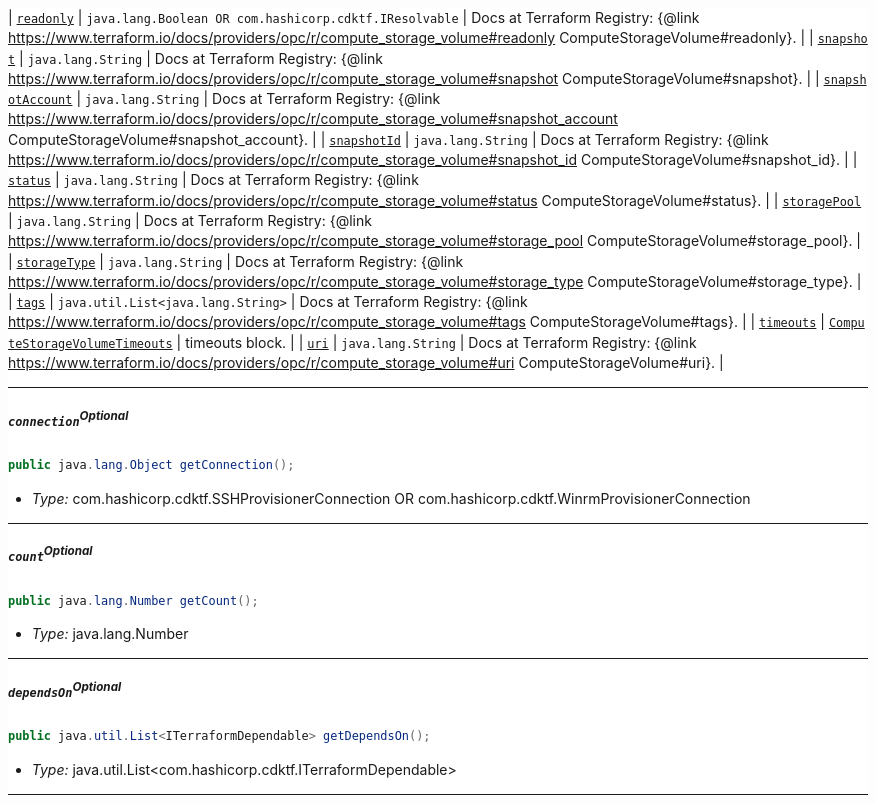 | <code><a href="#@cdktf/provider-opc.computeStorageVolume.ComputeStorageVolumeConfig.property.readonly">readonly</a></code> | <code>java.lang.Boolean OR com.hashicorp.cdktf.IResolvable</code> | Docs at Terraform Registry: {@link https://www.terraform.io/docs/providers/opc/r/compute_storage_volume#readonly ComputeStorageVolume#readonly}. |
| <code><a href="#@cdktf/provider-opc.computeStorageVolume.ComputeStorageVolumeConfig.property.snapshot">snapshot</a></code> | <code>java.lang.String</code> | Docs at Terraform Registry: {@link https://www.terraform.io/docs/providers/opc/r/compute_storage_volume#snapshot ComputeStorageVolume#snapshot}. |
| <code><a href="#@cdktf/provider-opc.computeStorageVolume.ComputeStorageVolumeConfig.property.snapshotAccount">snapshotAccount</a></code> | <code>java.lang.String</code> | Docs at Terraform Registry: {@link https://www.terraform.io/docs/providers/opc/r/compute_storage_volume#snapshot_account ComputeStorageVolume#snapshot_account}. |
| <code><a href="#@cdktf/provider-opc.computeStorageVolume.ComputeStorageVolumeConfig.property.snapshotId">snapshotId</a></code> | <code>java.lang.String</code> | Docs at Terraform Registry: {@link https://www.terraform.io/docs/providers/opc/r/compute_storage_volume#snapshot_id ComputeStorageVolume#snapshot_id}. |
| <code><a href="#@cdktf/provider-opc.computeStorageVolume.ComputeStorageVolumeConfig.property.status">status</a></code> | <code>java.lang.String</code> | Docs at Terraform Registry: {@link https://www.terraform.io/docs/providers/opc/r/compute_storage_volume#status ComputeStorageVolume#status}. |
| <code><a href="#@cdktf/provider-opc.computeStorageVolume.ComputeStorageVolumeConfig.property.storagePool">storagePool</a></code> | <code>java.lang.String</code> | Docs at Terraform Registry: {@link https://www.terraform.io/docs/providers/opc/r/compute_storage_volume#storage_pool ComputeStorageVolume#storage_pool}. |
| <code><a href="#@cdktf/provider-opc.computeStorageVolume.ComputeStorageVolumeConfig.property.storageType">storageType</a></code> | <code>java.lang.String</code> | Docs at Terraform Registry: {@link https://www.terraform.io/docs/providers/opc/r/compute_storage_volume#storage_type ComputeStorageVolume#storage_type}. |
| <code><a href="#@cdktf/provider-opc.computeStorageVolume.ComputeStorageVolumeConfig.property.tags">tags</a></code> | <code>java.util.List<java.lang.String></code> | Docs at Terraform Registry: {@link https://www.terraform.io/docs/providers/opc/r/compute_storage_volume#tags ComputeStorageVolume#tags}. |
| <code><a href="#@cdktf/provider-opc.computeStorageVolume.ComputeStorageVolumeConfig.property.timeouts">timeouts</a></code> | <code><a href="#@cdktf/provider-opc.computeStorageVolume.ComputeStorageVolumeTimeouts">ComputeStorageVolumeTimeouts</a></code> | timeouts block. |
| <code><a href="#@cdktf/provider-opc.computeStorageVolume.ComputeStorageVolumeConfig.property.uri">uri</a></code> | <code>java.lang.String</code> | Docs at Terraform Registry: {@link https://www.terraform.io/docs/providers/opc/r/compute_storage_volume#uri ComputeStorageVolume#uri}. |

---

##### `connection`<sup>Optional</sup> <a name="connection" id="@cdktf/provider-opc.computeStorageVolume.ComputeStorageVolumeConfig.property.connection"></a>

```java
public java.lang.Object getConnection();
```

- *Type:* com.hashicorp.cdktf.SSHProvisionerConnection OR com.hashicorp.cdktf.WinrmProvisionerConnection

---

##### `count`<sup>Optional</sup> <a name="count" id="@cdktf/provider-opc.computeStorageVolume.ComputeStorageVolumeConfig.property.count"></a>

```java
public java.lang.Number getCount();
```

- *Type:* java.lang.Number

---

##### `dependsOn`<sup>Optional</sup> <a name="dependsOn" id="@cdktf/provider-opc.computeStorageVolume.ComputeStorageVolumeConfig.property.dependsOn"></a>

```java
public java.util.List<ITerraformDependable> getDependsOn();
```

- *Type:* java.util.List<com.hashicorp.cdktf.ITerraformDependable>

---
